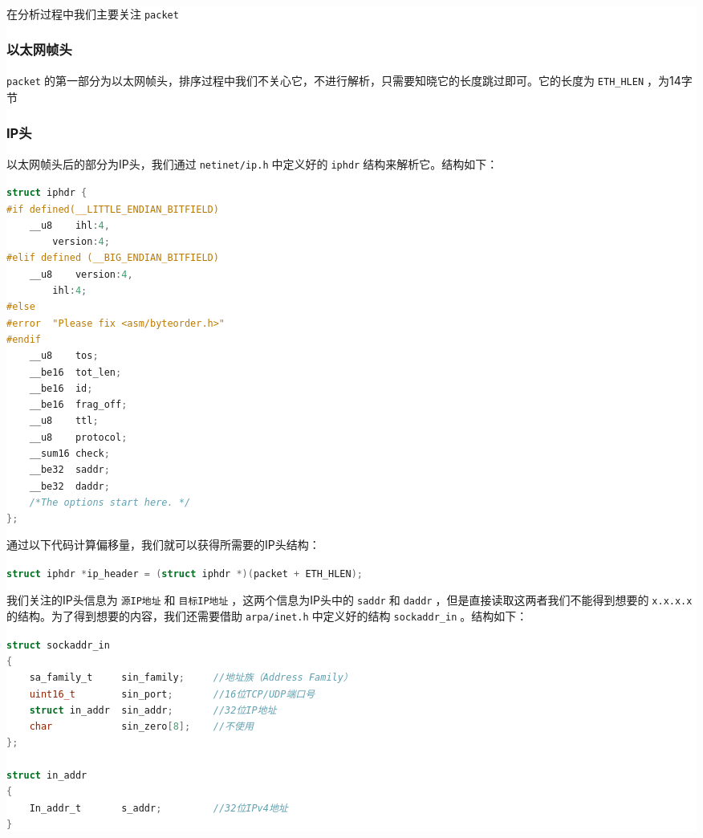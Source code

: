 在分析过程中我们主要关注 ``packet``

### 以太网帧头

``packet`` 的第一部分为以太网帧头，排序过程中我们不关心它，不进行解析，只需要知晓它的长度跳过即可。它的长度为 ``ETH_HLEN`` ，为14字节

### IP头

以太网帧头后的部分为IP头，我们通过 ``netinet/ip.h`` 中定义好的 ``iphdr`` 结构来解析它。结构如下：

```C
struct iphdr {
#if defined(__LITTLE_ENDIAN_BITFIELD)
	__u8	ihl:4,
		version:4;
#elif defined (__BIG_ENDIAN_BITFIELD)
	__u8	version:4,
  		ihl:4;
#else
#error	"Please fix <asm/byteorder.h>"
#endif
	__u8	tos;
	__be16	tot_len;
	__be16	id;
	__be16	frag_off;
	__u8	ttl;
	__u8	protocol;
	__sum16	check;
	__be32	saddr;
	__be32	daddr;
	/*The options start here. */
};
```

通过以下代码计算偏移量，我们就可以获得所需要的IP头结构：

```c
struct iphdr *ip_header = (struct iphdr *)(packet + ETH_HLEN);
```

我们关注的IP头信息为 ``源IP地址`` 和 ``目标IP地址`` ，这两个信息为IP头中的 ``saddr`` 和 ``daddr`` ，但是直接读取这两者我们不能得到想要的 ``x.x.x.x`` 的结构。为了得到想要的内容，我们还需要借助 ``arpa/inet.h`` 中定义好的结构 ``sockaddr_in`` 。结构如下：

```c
struct sockaddr_in
{
	sa_family_t		sin_family;		//地址族（Address Family）
	uint16_t		sin_port;		//16位TCP/UDP端口号
	struct in_addr	sin_addr;		//32位IP地址
	char			sin_zero[8];	//不使用
};

struct in_addr
{
    In_addr_t		s_addr;			//32位IPv4地址
}
```
